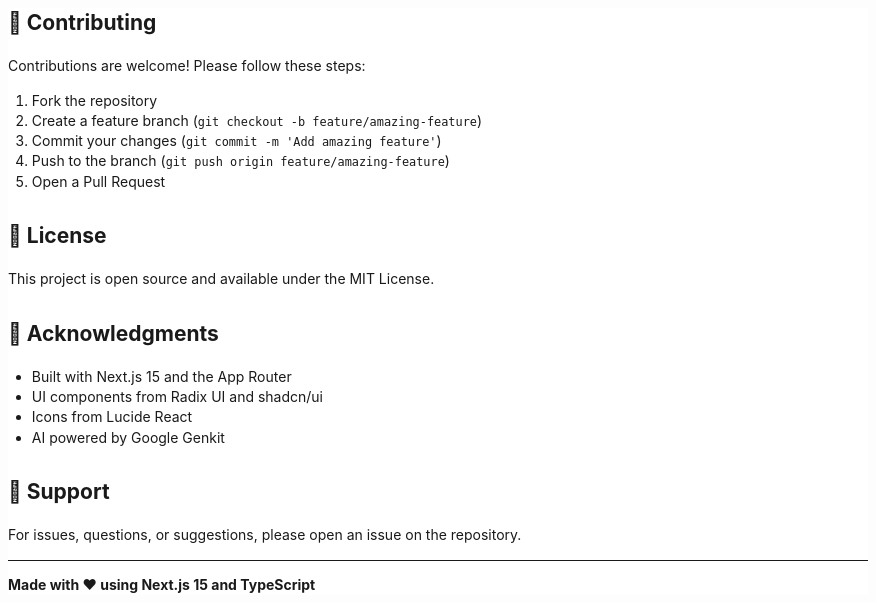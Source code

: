 ## 🤝 Contributing

Contributions are welcome! Please follow these steps:

1. Fork the repository
2. Create a feature branch (`git checkout -b feature/amazing-feature`)
3. Commit your changes (`git commit -m 'Add amazing feature'`)
4. Push to the branch (`git push origin feature/amazing-feature`)
5. Open a Pull Request

## 📄 License

This project is open source and available under the MIT License.

## 🙏 Acknowledgments

- Built with Next.js 15 and the App Router
- UI components from Radix UI and shadcn/ui
- Icons from Lucide React
- AI powered by Google Genkit

## 📧 Support

For issues, questions, or suggestions, please open an issue on the repository.

---

**Made with ❤️ using Next.js 15 and TypeScript**
